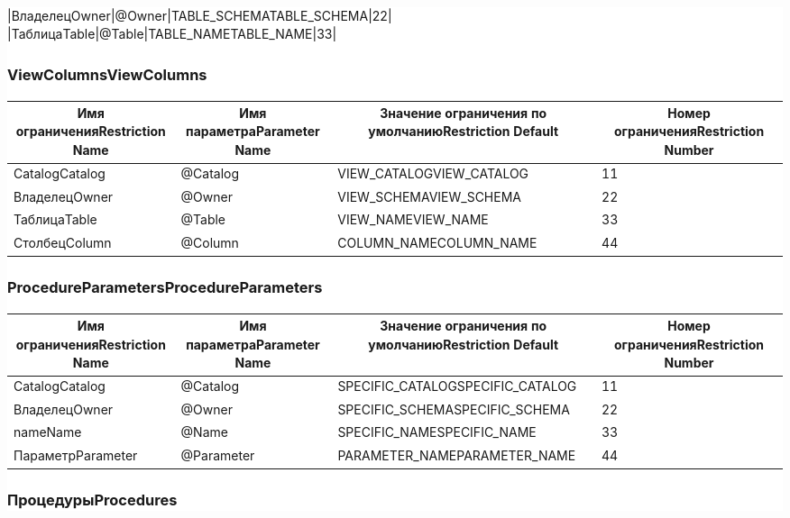 |<span data-ttu-id="13b37-213">Владелец</span><span class="sxs-lookup"><span data-stu-id="13b37-213">Owner</span></span>|@Owner|<span data-ttu-id="13b37-214">TABLE_SCHEMA</span><span class="sxs-lookup"><span data-stu-id="13b37-214">TABLE_SCHEMA</span></span>|<span data-ttu-id="13b37-215">2</span><span class="sxs-lookup"><span data-stu-id="13b37-215">2</span></span>|  
|<span data-ttu-id="13b37-216">Таблица</span><span class="sxs-lookup"><span data-stu-id="13b37-216">Table</span></span>|@Table|<span data-ttu-id="13b37-217">TABLE_NAME</span><span class="sxs-lookup"><span data-stu-id="13b37-217">TABLE_NAME</span></span>|<span data-ttu-id="13b37-218">3</span><span class="sxs-lookup"><span data-stu-id="13b37-218">3</span></span>|  
  
### <a name="viewcolumns"></a><span data-ttu-id="13b37-219">ViewColumns</span><span class="sxs-lookup"><span data-stu-id="13b37-219">ViewColumns</span></span>  
  
|<span data-ttu-id="13b37-220">Имя ограничения</span><span class="sxs-lookup"><span data-stu-id="13b37-220">Restriction Name</span></span>|<span data-ttu-id="13b37-221">Имя параметра</span><span class="sxs-lookup"><span data-stu-id="13b37-221">Parameter Name</span></span>|<span data-ttu-id="13b37-222">Значение ограничения по умолчанию</span><span class="sxs-lookup"><span data-stu-id="13b37-222">Restriction Default</span></span>|<span data-ttu-id="13b37-223">Номер ограничения</span><span class="sxs-lookup"><span data-stu-id="13b37-223">Restriction Number</span></span>|  
|----------------------|--------------------|-------------------------|------------------------|  
|<span data-ttu-id="13b37-224">Catalog</span><span class="sxs-lookup"><span data-stu-id="13b37-224">Catalog</span></span>|@Catalog|<span data-ttu-id="13b37-225">VIEW_CATALOG</span><span class="sxs-lookup"><span data-stu-id="13b37-225">VIEW_CATALOG</span></span>|<span data-ttu-id="13b37-226">1</span><span class="sxs-lookup"><span data-stu-id="13b37-226">1</span></span>|  
|<span data-ttu-id="13b37-227">Владелец</span><span class="sxs-lookup"><span data-stu-id="13b37-227">Owner</span></span>|@Owner|<span data-ttu-id="13b37-228">VIEW_SCHEMA</span><span class="sxs-lookup"><span data-stu-id="13b37-228">VIEW_SCHEMA</span></span>|<span data-ttu-id="13b37-229">2</span><span class="sxs-lookup"><span data-stu-id="13b37-229">2</span></span>|  
|<span data-ttu-id="13b37-230">Таблица</span><span class="sxs-lookup"><span data-stu-id="13b37-230">Table</span></span>|@Table|<span data-ttu-id="13b37-231">VIEW_NAME</span><span class="sxs-lookup"><span data-stu-id="13b37-231">VIEW_NAME</span></span>|<span data-ttu-id="13b37-232">3</span><span class="sxs-lookup"><span data-stu-id="13b37-232">3</span></span>|  
|<span data-ttu-id="13b37-233">Столбец</span><span class="sxs-lookup"><span data-stu-id="13b37-233">Column</span></span>|@Column|<span data-ttu-id="13b37-234">COLUMN_NAME</span><span class="sxs-lookup"><span data-stu-id="13b37-234">COLUMN_NAME</span></span>|<span data-ttu-id="13b37-235">4</span><span class="sxs-lookup"><span data-stu-id="13b37-235">4</span></span>|  
  
### <a name="procedureparameters"></a><span data-ttu-id="13b37-236">ProcedureParameters</span><span class="sxs-lookup"><span data-stu-id="13b37-236">ProcedureParameters</span></span>  
  
|<span data-ttu-id="13b37-237">Имя ограничения</span><span class="sxs-lookup"><span data-stu-id="13b37-237">Restriction Name</span></span>|<span data-ttu-id="13b37-238">Имя параметра</span><span class="sxs-lookup"><span data-stu-id="13b37-238">Parameter Name</span></span>|<span data-ttu-id="13b37-239">Значение ограничения по умолчанию</span><span class="sxs-lookup"><span data-stu-id="13b37-239">Restriction Default</span></span>|<span data-ttu-id="13b37-240">Номер ограничения</span><span class="sxs-lookup"><span data-stu-id="13b37-240">Restriction Number</span></span>|  
|----------------------|--------------------|-------------------------|------------------------|  
|<span data-ttu-id="13b37-241">Catalog</span><span class="sxs-lookup"><span data-stu-id="13b37-241">Catalog</span></span>|@Catalog|<span data-ttu-id="13b37-242">SPECIFIC_CATALOG</span><span class="sxs-lookup"><span data-stu-id="13b37-242">SPECIFIC_CATALOG</span></span>|<span data-ttu-id="13b37-243">1</span><span class="sxs-lookup"><span data-stu-id="13b37-243">1</span></span>|  
|<span data-ttu-id="13b37-244">Владелец</span><span class="sxs-lookup"><span data-stu-id="13b37-244">Owner</span></span>|@Owner|<span data-ttu-id="13b37-245">SPECIFIC_SCHEMA</span><span class="sxs-lookup"><span data-stu-id="13b37-245">SPECIFIC_SCHEMA</span></span>|<span data-ttu-id="13b37-246">2</span><span class="sxs-lookup"><span data-stu-id="13b37-246">2</span></span>|  
|<span data-ttu-id="13b37-247">name</span><span class="sxs-lookup"><span data-stu-id="13b37-247">Name</span></span>|@Name|<span data-ttu-id="13b37-248">SPECIFIC_NAME</span><span class="sxs-lookup"><span data-stu-id="13b37-248">SPECIFIC_NAME</span></span>|<span data-ttu-id="13b37-249">3</span><span class="sxs-lookup"><span data-stu-id="13b37-249">3</span></span>|  
|<span data-ttu-id="13b37-250">Параметр</span><span class="sxs-lookup"><span data-stu-id="13b37-250">Parameter</span></span>|@Parameter|<span data-ttu-id="13b37-251">PARAMETER_NAME</span><span class="sxs-lookup"><span data-stu-id="13b37-251">PARAMETER_NAME</span></span>|<span data-ttu-id="13b37-252">4</span><span class="sxs-lookup"><span data-stu-id="13b37-252">4</span></span>|  
  
### <a name="procedures"></a><span data-ttu-id="13b37-253">Процедуры</span><span class="sxs-lookup"><span data-stu-id="13b37-253">Procedures</span></span>  
  